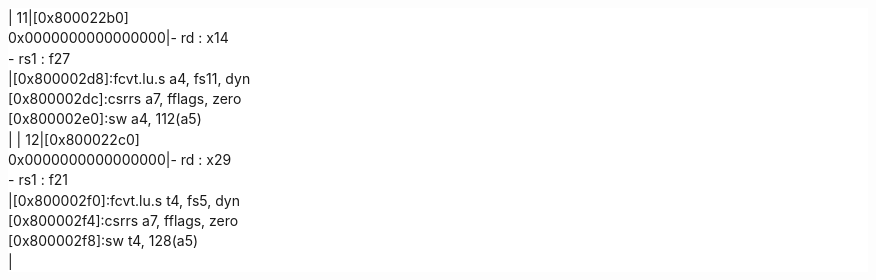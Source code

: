|  11|[0x800022b0]<br>0x0000000000000000|- rd : x14<br> - rs1 : f27<br>                                                                                                                                                                                                                                                                                                                                                                                                                                                                                                                                                                                                                                                                                                                                                                                                                                                                                                                                                                                                                                                                                                                                                                                                                                                                                                                                                                                                                                                                                                                                                                                                                                                                                                                                                                                                                                                                                                                                                                                                                                                                                                                                                                                                              |[0x800002d8]:fcvt.lu.s a4, fs11, dyn<br> [0x800002dc]:csrrs a7, fflags, zero<br> [0x800002e0]:sw a4, 112(a5)<br>    |
|  12|[0x800022c0]<br>0x0000000000000000|- rd : x29<br> - rs1 : f21<br>                                                                                                                                                                                                                                                                                                                                                                                                                                                                                                                                                                                                                                                                                                                                                                                                                                                                                                                                                                                                                                                                                                                                                                                                                                                                                                                                                                                                                                                                                                                                                                                                                                                                                                                                                                                                                                                                                                                                                                                                                                                                                                                                                                                                              |[0x800002f0]:fcvt.lu.s t4, fs5, dyn<br> [0x800002f4]:csrrs a7, fflags, zero<br> [0x800002f8]:sw t4, 128(a5)<br>     |